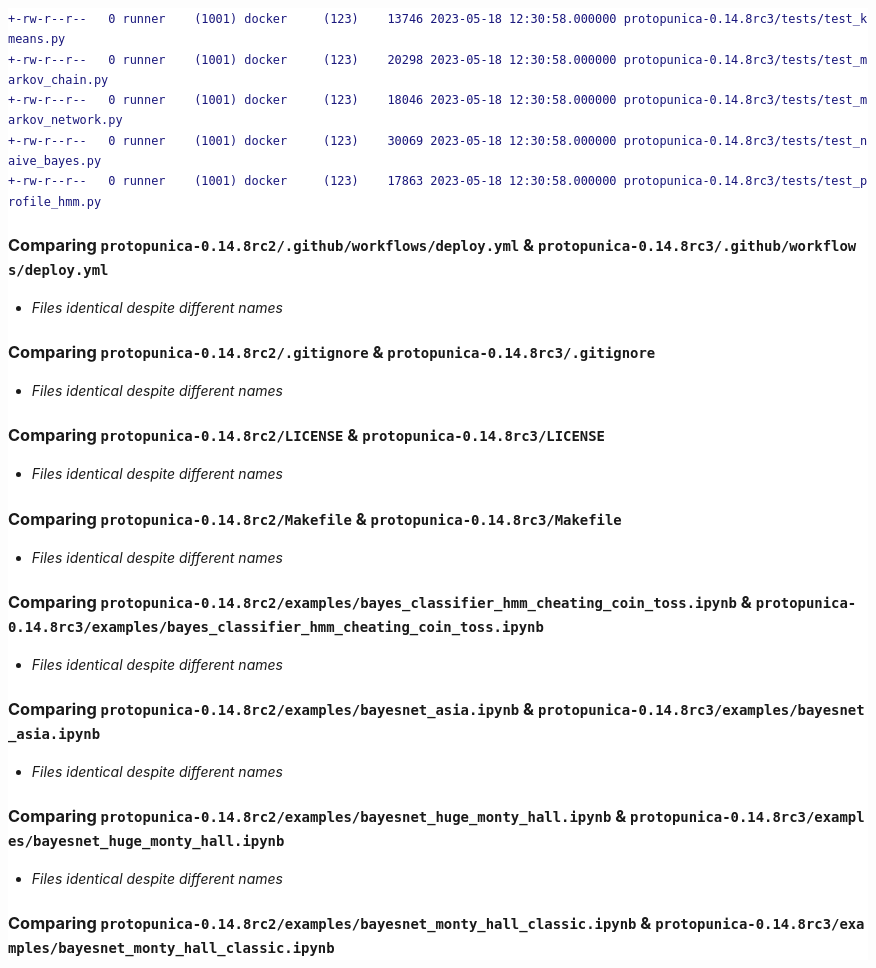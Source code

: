 ```diff
+-rw-r--r--   0 runner    (1001) docker     (123)    13746 2023-05-18 12:30:58.000000 protopunica-0.14.8rc3/tests/test_kmeans.py
+-rw-r--r--   0 runner    (1001) docker     (123)    20298 2023-05-18 12:30:58.000000 protopunica-0.14.8rc3/tests/test_markov_chain.py
+-rw-r--r--   0 runner    (1001) docker     (123)    18046 2023-05-18 12:30:58.000000 protopunica-0.14.8rc3/tests/test_markov_network.py
+-rw-r--r--   0 runner    (1001) docker     (123)    30069 2023-05-18 12:30:58.000000 protopunica-0.14.8rc3/tests/test_naive_bayes.py
+-rw-r--r--   0 runner    (1001) docker     (123)    17863 2023-05-18 12:30:58.000000 protopunica-0.14.8rc3/tests/test_profile_hmm.py
```

### Comparing `protopunica-0.14.8rc2/.github/workflows/deploy.yml` & `protopunica-0.14.8rc3/.github/workflows/deploy.yml`

 * *Files identical despite different names*

### Comparing `protopunica-0.14.8rc2/.gitignore` & `protopunica-0.14.8rc3/.gitignore`

 * *Files identical despite different names*

### Comparing `protopunica-0.14.8rc2/LICENSE` & `protopunica-0.14.8rc3/LICENSE`

 * *Files identical despite different names*

### Comparing `protopunica-0.14.8rc2/Makefile` & `protopunica-0.14.8rc3/Makefile`

 * *Files identical despite different names*

### Comparing `protopunica-0.14.8rc2/examples/bayes_classifier_hmm_cheating_coin_toss.ipynb` & `protopunica-0.14.8rc3/examples/bayes_classifier_hmm_cheating_coin_toss.ipynb`

 * *Files identical despite different names*

### Comparing `protopunica-0.14.8rc2/examples/bayesnet_asia.ipynb` & `protopunica-0.14.8rc3/examples/bayesnet_asia.ipynb`

 * *Files identical despite different names*

### Comparing `protopunica-0.14.8rc2/examples/bayesnet_huge_monty_hall.ipynb` & `protopunica-0.14.8rc3/examples/bayesnet_huge_monty_hall.ipynb`

 * *Files identical despite different names*

### Comparing `protopunica-0.14.8rc2/examples/bayesnet_monty_hall_classic.ipynb` & `protopunica-0.14.8rc3/examples/bayesnet_monty_hall_classic.ipynb`
